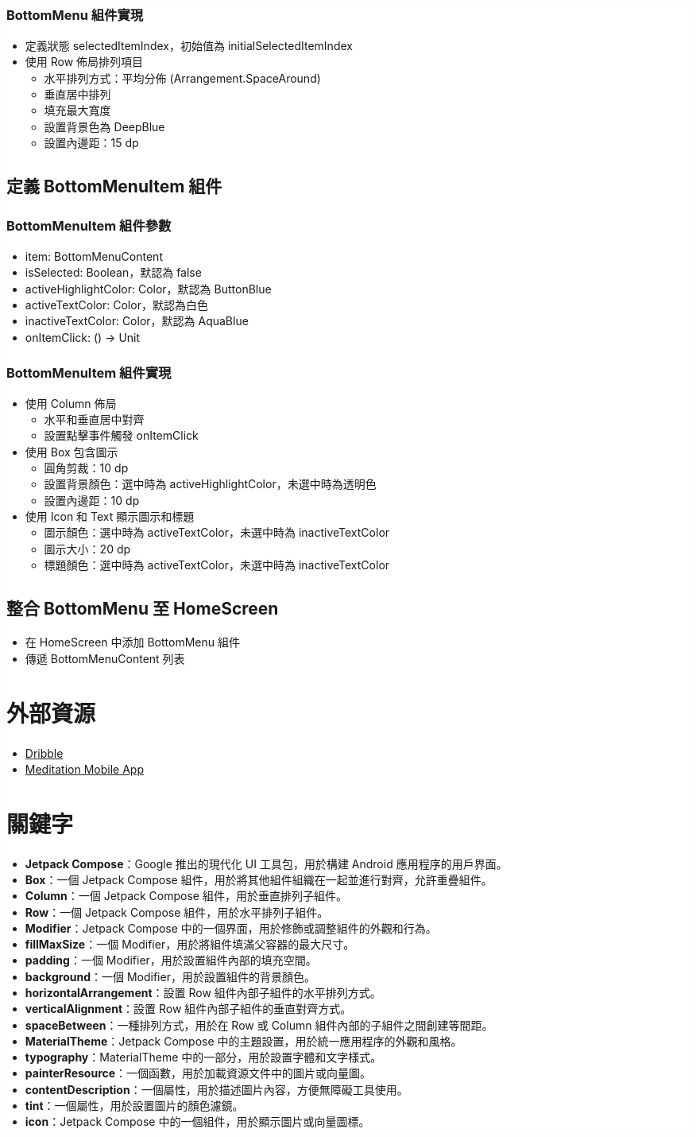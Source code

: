 ### BottomMenu 組件實現
- 定義狀態 selectedItemIndex，初始值為 initialSelectedItemIndex
- 使用 Row 佈局排列項目
  - 水平排列方式：平均分佈 (Arrangement.SpaceAround)
  - 垂直居中排列
  - 填充最大寬度
  - 設置背景色為 DeepBlue
  - 設置內邊距：15 dp
## 定義 BottomMenuItem 組件
### BottomMenuItem 組件參數
- item: BottomMenuContent
- isSelected: Boolean，默認為 false
- activeHighlightColor: Color，默認為 ButtonBlue
- activeTextColor: Color，默認為白色
- inactiveTextColor: Color，默認為 AquaBlue
- onItemClick: () -> Unit

### BottomMenuItem 組件實現
- 使用 Column 佈局
  - 水平和垂直居中對齊
  - 設置點擊事件觸發 onItemClick
- 使用 Box 包含圖示
  - 圓角剪裁：10 dp
  - 設置背景顏色：選中時為 activeHighlightColor，未選中時為透明色
  - 設置內邊距：10 dp
- 使用 Icon 和 Text 顯示圖示和標題
  - 圖示顏色：選中時為 activeTextColor，未選中時為 inactiveTextColor
  - 圖示大小：20 dp
  - 標題顏色：選中時為 activeTextColor，未選中時為 inactiveTextColor
 

## 整合 BottomMenu 至 HomeScreen
- 在 HomeScreen 中添加 BottomMenu 組件
- 傳遞 BottomMenuContent 列表
 
 
# 外部資源
* [Dribble](https://dribbble.com/)
* [Meditation Mobile App](https://dribbble.com/shots/15822493-Meditation-Mobile-App)


# 關鍵字 
- **Jetpack Compose**：Google 推出的現代化 UI 工具包，用於構建 Android 應用程序的用戶界面。
- **Box**：一個 Jetpack Compose 組件，用於將其他組件組織在一起並進行對齊，允許重疊組件。
- **Column**：一個 Jetpack Compose 組件，用於垂直排列子組件。
- **Row**：一個 Jetpack Compose 組件，用於水平排列子組件。
- **Modifier**：Jetpack Compose 中的一個界面，用於修飾或調整組件的外觀和行為。
- **fillMaxSize**：一個 Modifier，用於將組件填滿父容器的最大尺寸。
- **padding**：一個 Modifier，用於設置組件內部的填充空間。
- **background**：一個 Modifier，用於設置組件的背景顏色。
- **horizontalArrangement**：設置 Row 組件內部子組件的水平排列方式。
- **verticalAlignment**：設置 Row 組件內部子組件的垂直對齊方式。
- **spaceBetween**：一種排列方式，用於在 Row 或 Column 組件內部的子組件之間創建等間距。
- **MaterialTheme**：Jetpack Compose 中的主題設置，用於統一應用程序的外觀和風格。
- **typography**：MaterialTheme 中的一部分，用於設置字體和文字樣式。
- **painterResource**：一個函數，用於加載資源文件中的圖片或向量圖。
- **contentDescription**：一個屬性，用於描述圖片內容，方便無障礙工具使用。
- **tint**：一個屬性，用於設置圖片的顏色濾鏡。
- **icon**：Jetpack Compose 中的一個組件，用於顯示圖片或向量圖標。